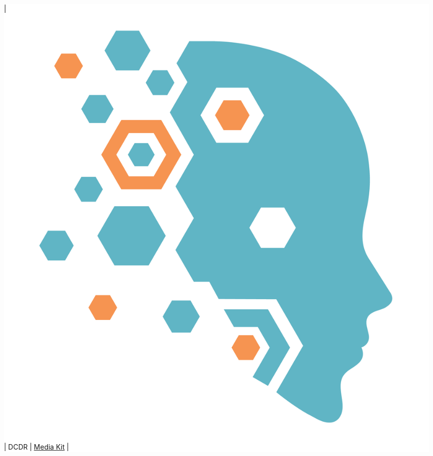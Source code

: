 | <img src="../.gitbook/assets/DCDR Icon-01.png" alt="" data-size="line">                                           | DCDR              | [Media Kit](https://tiof.click/DCDRMediaKit) |